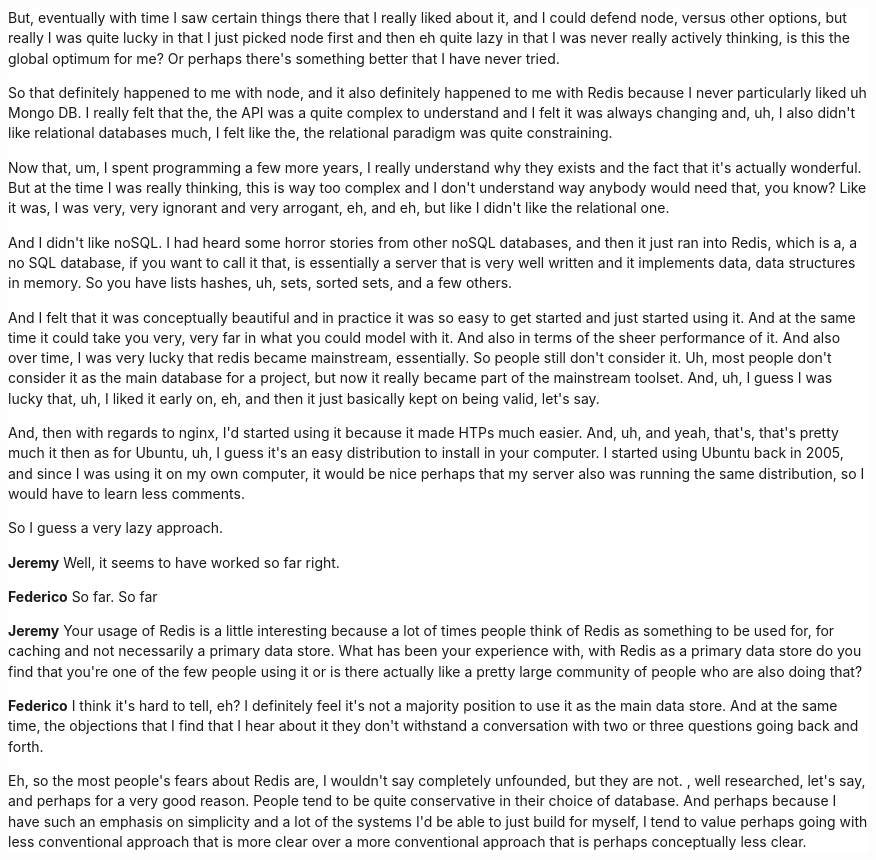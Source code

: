 But,  eventually with time I saw certain things there that I really liked about it, and I could defend node, versus other options, but really I was quite lucky in that I just picked node first and then eh quite lazy in that I was never really actively thinking, is this the global optimum for me? Or perhaps there's something better that I have never tried.

So that definitely happened to me with node, and it also definitely happened to me with Redis because I never particularly liked uh Mongo DB. I really felt that the, the API was a quite complex to understand and I felt it was always changing and, uh, I also didn't like relational databases much, I felt like the, the relational paradigm was quite constraining.

Now that, um, I spent programming a few more years, I really understand why they exists and the fact that it's actually wonderful. But at the time I was really thinking, this is way too complex and I don't understand way anybody would need that, you know? Like it was, I was very, very ignorant and very arrogant, eh, and eh, but like I didn't like the relational one.

And I didn't like noSQL. I had heard some horror stories from other noSQL databases, and then it just ran into Redis, which is a, a no SQL database, if you want to call it that, is essentially a server that is very well written and it implements data, data structures in memory. So you have lists hashes, uh, sets, sorted sets, and a few others.

And I felt that it was conceptually beautiful and in practice it was so easy to get started and just started using it. And at the same time it could take you very, very far in what you could model with it. And also in terms of the sheer performance of it. And also over time, I was very lucky that redis became mainstream, essentially. So people still don't consider it. Uh, most people don't consider it as the main database for a project, but now it really became part of the mainstream toolset. And, uh, I guess I was lucky that, uh, I liked it early on, eh, and then it just basically kept on being valid, let's say.

And, then with regards to nginx, I'd started using it because it made HTPs much easier. And, uh, and yeah, that's, that's pretty much it then as for Ubuntu, uh, I guess it's an easy distribution to install in your computer. I started using Ubuntu back in 2005, and since I was using it on my own computer, it would be nice perhaps that my server also was running the same distribution, so I would have to learn less comments.

So I guess a very lazy approach.

**Jeremy** Well, it seems to have worked so far right.

**Federico** So far. So far

**Jeremy** Your usage of Redis is a little interesting because a lot of times people think of Redis as something to be used for, for caching and not necessarily a primary data store.  What has been your experience with, with Redis as a primary data store do you find that you're one of the few people using it or is there actually like a pretty large community of people who are also doing that?

**Federico** I think it's hard to tell, eh? I definitely feel it's not a majority position to use it as the main data store. And at the same time, the objections that I find that I hear about it  they don't withstand a conversation with two or three questions going back and forth.

Eh, so the most people's fears about Redis are, I wouldn't say completely unfounded, but they are not. , well researched, let's say, and  perhaps for a very good reason. People tend to be quite conservative in their choice of database. And perhaps because I have such an emphasis on simplicity and a lot of the systems I'd be able to just build for myself, I tend to value perhaps going with less conventional approach that is more clear over a more conventional approach that is perhaps conceptually less clear.
